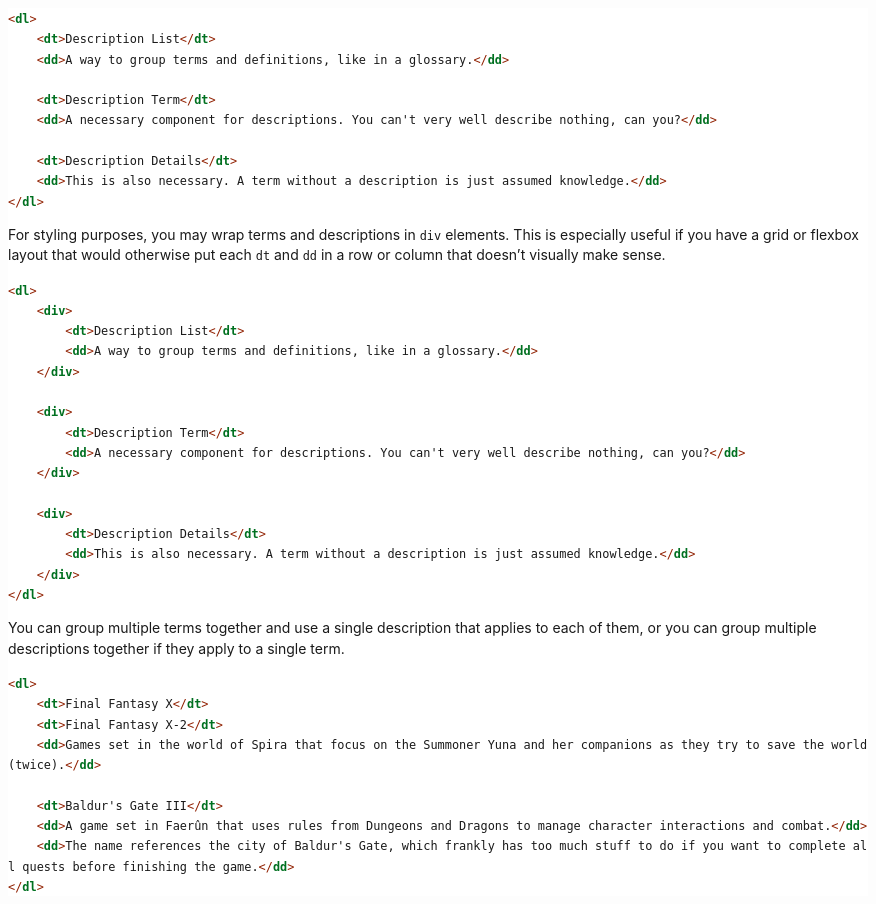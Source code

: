 ```html
<dl>
	<dt>Description List</dt>
	<dd>A way to group terms and definitions, like in a glossary.</dd>
	
	<dt>Description Term</dt>
	<dd>A necessary component for descriptions. You can't very well describe nothing, can you?</dd>
	
	<dt>Description Details</dt>
	<dd>This is also necessary. A term without a description is just assumed knowledge.</dd>
</dl>
```

For styling purposes, you may wrap terms and descriptions in `div` elements. This is especially useful if you have a grid or flexbox layout that would otherwise put each `dt` and `dd` in a row or column that doesn’t visually make sense.

```html
<dl>
	<div>
		<dt>Description List</dt>
		<dd>A way to group terms and definitions, like in a glossary.</dd>
	</div>
	
	<div>
		<dt>Description Term</dt>
		<dd>A necessary component for descriptions. You can't very well describe nothing, can you?</dd>
	</div>
	
	<div>
		<dt>Description Details</dt>
		<dd>This is also necessary. A term without a description is just assumed knowledge.</dd>
	</div>
</dl>
```

You can group multiple terms together and use a single description that applies to each of them, or you can group multiple descriptions together if they apply to a single term.

```html
<dl>
	<dt>Final Fantasy X</dt>
	<dt>Final Fantasy X-2</dt>
	<dd>Games set in the world of Spira that focus on the Summoner Yuna and her companions as they try to save the world (twice).</dd>
	
	<dt>Baldur's Gate III</dt>
	<dd>A game set in Faerûn that uses rules from Dungeons and Dragons to manage character interactions and combat.</dd>
	<dd>The name references the city of Baldur's Gate, which frankly has too much stuff to do if you want to complete all quests before finishing the game.</dd>
</dl>
```
